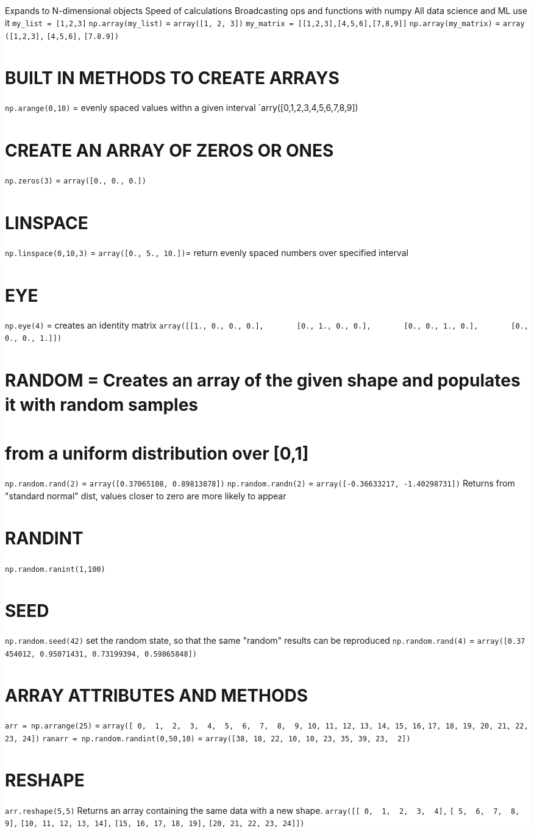 Expands to N-dimensional objects
Speed of calculations
Broadcasting ops and functions with numpy
All data science and ML use it
`my_list = [1,2,3]`
`np.array(my_list)` = `array([1, 2, 3])`
`my_matrix = [[1,2,3],[4,5,6],[7,8,9]]`
`np.array(my_matrix)` = 
`array([1,2,3],`
      `[4,5,6],`
      `[7.8.9])`
# BUILT IN METHODS TO CREATE ARRAYS
`np.arange(0,10)` = evenly spaced values withn a given interval
`arry([0,1,2,3,4,5,6,7,8,9])
# CREATE AN ARRAY OF ZEROS OR ONES
`np.zeros(3)` = `array([0., 0., 0.])`
# LINSPACE 
`np.linspace(0,10,3)` = `array([0., 5., 10.])`= return evenly spaced numbers over specified interval
# EYE 
`np.eye(4)` = creates an identity matrix
`array([[1., 0., 0., 0.],`
`       [0., 1., 0., 0.],`
`       [0., 0., 1., 0.],`
`       [0., 0., 0., 1.]])`
# RANDOM = Creates an array of the given shape and populates it with random samples
# from a uniform distribution over [0,1]
`np.random.rand(2)` = `array([0.37065108, 0.89813878])`
`np.random.randn(2)` = `array([-0.36633217, -1.40298731])` Returns from "standard normal" dist,
values closer to zero are more likely to appear
# RANDINT
`np.random.ranint(1,100)`
# SEED 
`np.random.seed(42)` set the random state, so that the same "random" results can be reproduced
`np.random.rand(4)` = `array([0.37454012, 0.95071431, 0.73199394, 0.59865848])`
# ARRAY ATTRIBUTES AND METHODS
`arr = np.arrange(25)` = `array([ 0,  1,  2,  3,  4,  5,  6,  7,  8,  9, 10, 11, 12, 13, 14, 15, 16,`
`17, 18, 19, 20, 21, 22, 23, 24])`
`ranarr = np.random.randint(0,50,10)` = `array([38, 18, 22, 10, 10, 23, 35, 39, 23,  2])`
# RESHAPE
`arr.reshape(5,5)` Returns an array containing the same data with a new shape.
 `array([[ 0,  1,  2,  3,  4],`
       `[ 5,  6,  7,  8,  9],`
       `[10, 11, 12, 13, 14],`
       `[15, 16, 17, 18, 19],`
       `[20, 21, 22, 23, 24]])`